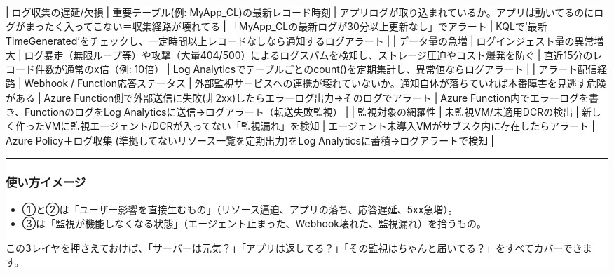 | ログ収集の遅延/欠損      | 重要テーブル(例: MyApp_CL)の最新レコード時刻 | アプリログが取り込まれているか。アプリは動いてるのにログがまったく入ってこない＝収集経路が壊れてる       | 「MyApp_CLの最新ログが30分以上更新なし」でアラート                    | KQLで‘最新TimeGenerated’をチェックし、一定時間以上レコードなしなら通知するログアラート                 |
| データ量の急増         | ログインジェスト量の異常増大               | ログ暴走（無限ループ等）や攻撃（大量404/500）によるログスパムを検知し、ストレージ圧迫やコスト爆発を防ぐ | 直近15分のレコード件数が通常のx倍（例: 10倍）                        | Log Analyticsでテーブルごとのcount()を定期集計し、異常値ならログアラート                       |
| アラート配信経路        | Webhook / Function応答ステータス    | 外部監視サービスへの連携が壊れていないか。通知自体が落ちていれば本番障害を見逃す危険がある           | Azure Function側で外部送信に失敗(非2xx)したらエラーログ出力→そのログでアラート | Azure Function内でエラーログを書き、FunctionのログをLog Analyticsに送信→ログアラート（転送失敗監視） |
| 監視対象の網羅性        | 未監視VM/未適用DCRの検出              | 新しく作ったVMに監視エージェント/DCRが入ってない「監視漏れ」を検知                    | エージェント未導入VMがサブスク内に存在したらアラート                       | Azure Policy＋ログ収集 (準拠してないリソース一覧を定期出力)をLog Analyticsに蓄積→ログアラートで検知     |

---

### 使い方イメージ

* ①と②は「ユーザー影響を直接生むもの」（リソース逼迫、アプリの落ち、応答遅延、5xx急増）。
* ③は「監視が機能しなくなる状態」（エージェント止まった、Webhook壊れた、監視漏れ）を拾うもの。

この3レイヤを押さえておけば、「サーバーは元気？」「アプリは返してる？」「その監視はちゃんと届いてる？」をすべてカバーできます。



